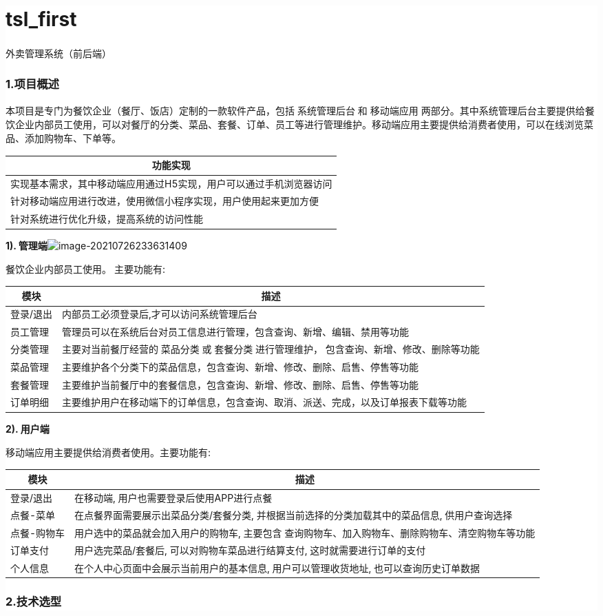 # tsl_first
外卖管理系统（前后端）
### 1.项目概述

本项目是专门为餐饮企业（餐厅、饭店）定制的一款软件产品，包括 系统管理后台 和 移动端应用 两部分。其中系统管理后台主要提供给餐饮企业内部员工使用，可以对餐厅的分类、菜品、套餐、订单、员工等进行管理维护。移动端应用主要提供给消费者使用，可以在线浏览菜品、添加购物车、下单等。

| 功能实现                                                     |
| ------------------------------------------------------------ |
| 实现基本需求，其中移动端应用通过H5实现，用户可以通过手机浏览器访问 |
| 针对移动端应用进行改进，使用微信小程序实现，用户使用起来更加方便 |
| 针对系统进行优化升级，提高系统的访问性能                     |

**1). 管理端**![image-20210726233631409](https://github.com/1758315106/tsl_first/assets/101967822/02b77295-e138-4408-a196-a08a128925eb)


餐饮企业内部员工使用。 主要功能有: 

| 模块      | 描述                                                         |
| --------- | ------------------------------------------------------------ |
| 登录/退出 | 内部员工必须登录后,才可以访问系统管理后台                    |
| 员工管理  | 管理员可以在系统后台对员工信息进行管理，包含查询、新增、编辑、禁用等功能 |
| 分类管理  | 主要对当前餐厅经营的 菜品分类 或 套餐分类 进行管理维护， 包含查询、新增、修改、删除等功能 |
| 菜品管理  | 主要维护各个分类下的菜品信息，包含查询、新增、修改、删除、启售、停售等功能 |
| 套餐管理  | 主要维护当前餐厅中的套餐信息，包含查询、新增、修改、删除、启售、停售等功能 |
| 订单明细  | 主要维护用户在移动端下的订单信息，包含查询、取消、派送、完成，以及订单报表下载等功能 |



**2). 用户端**

移动端应用主要提供给消费者使用。主要功能有:

| 模块        | 描述                                                         |
| ----------- | ------------------------------------------------------------ |
| 登录/退出   | 在移动端, 用户也需要登录后使用APP进行点餐                    |
| 点餐-菜单   | 在点餐界面需要展示出菜品分类/套餐分类, 并根据当前选择的分类加载其中的菜品信息, 供用户查询选择 |
| 点餐-购物车 | 用户选中的菜品就会加入用户的购物车, 主要包含 查询购物车、加入购物车、删除购物车、清空购物车等功能 |
| 订单支付    | 用户选完菜品/套餐后, 可以对购物车菜品进行结算支付, 这时就需要进行订单的支付 |
| 个人信息    | 在个人中心页面中会展示当前用户的基本信息, 用户可以管理收货地址, 也可以查询历史订单数据 |



### 2.技术选型
